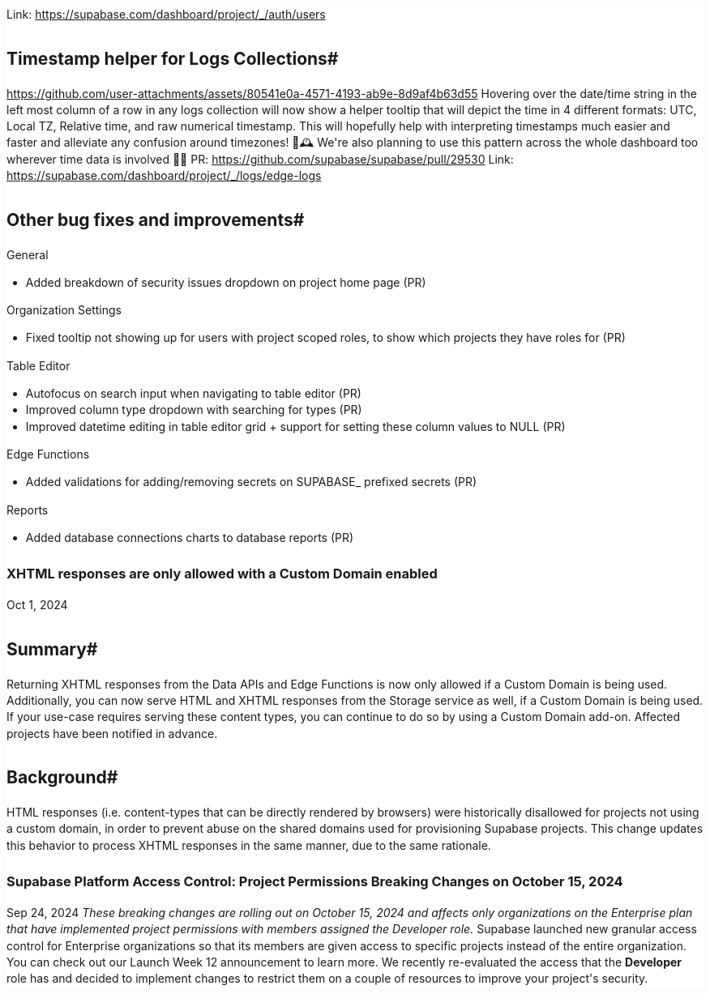 Link: https://supabase.com/dashboard/project/_/auth/users
## Timestamp helper for Logs Collections#
https://github.com/user-attachments/assets/80541e0a-4571-4193-ab9e-8d9af4b63d55
Hovering over the date/time string in the left most column of a row in any logs collection will now show a helper tooltip that will depict the time in 4 different formats: UTC, Local TZ, Relative time, and raw numerical timestamp. This will hopefully help with interpreting timestamps much easier and faster and alleviate any confusion around timezones! 🙂🕰️ We're also planning to use this pattern across the whole dashboard too wherever time data is involved 💪🏻
PR: https://github.com/supabase/supabase/pull/29530
Link: https://supabase.com/dashboard/project/_/logs/edge-logs
## Other bug fixes and improvements#
General
  * Added breakdown of security issues dropdown on project home page (PR)


Organization Settings
  * Fixed tooltip not showing up for users with project scoped roles, to show which projects they have roles for (PR)


Table Editor
  * Autofocus on search input when navigating to table editor (PR)
  * Improved column type dropdown with searching for types (PR)
  * Improved datetime editing in table editor grid + support for setting these column values to NULL (PR)


Edge Functions
  * Added validations for adding/removing secrets on SUPABASE_ prefixed secrets (PR)


Reports
  * Added database connections charts to database reports (PR)


### XHTML responses are only allowed with a Custom Domain enabled
Oct 1, 2024
## Summary#
Returning XHTML responses from the Data APIs and Edge Functions is now only allowed if a Custom Domain is being used.
Additionally, you can now serve HTML and XHTML responses from the Storage service as well, if a Custom Domain is being used.
If your use-case requires serving these content types, you can continue to do so by using a Custom Domain add-on.
Affected projects have been notified in advance.
## Background#
HTML responses (i.e. content-types that can be directly rendered by browsers) were historically disallowed for projects not using a custom domain, in order to prevent abuse on the shared domains used for provisioning Supabase projects. This change updates this behavior to process XHTML responses in the same manner, due to the same rationale.
### Supabase Platform Access Control: Project Permissions Breaking Changes on October 15, 2024
Sep 24, 2024
 _These breaking changes are rolling out on October 15, 2024 and affects only organizations on the Enterprise plan that have implemented project permissions with members assigned the Developer role._
Supabase launched new granular access control for Enterprise organizations so that its members are given access to specific projects instead of the entire organization. You can check out our Launch Week 12 announcement to learn more.
We recently re-evaluated the access that the **Developer** role has and decided to implement changes to restrict them on a couple of resources to improve your project's security.